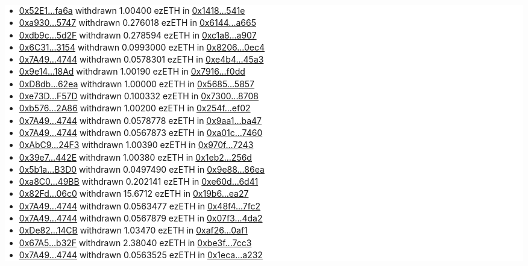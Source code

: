 - [0x52E1...fa6a](https://etherscan.io/address/0x52E185D084276274F9e82ca46791700e0d8ffa6a) withdrawn 1.00400 ezETH in [0x1418...541e](https://etherscan.io/tx/0x52E185D084276274F9e82ca46791700e0d8ffa6a)
- [0xa930...5747](https://etherscan.io/address/0xa9308CC5Ac6e28D09eC0724e739bbe884E705747) withdrawn 0.276018 ezETH in [0x6144...a665](https://etherscan.io/tx/0xa9308CC5Ac6e28D09eC0724e739bbe884E705747)
- [0xdb9c...5d2F](https://etherscan.io/address/0xdb9cb473372DeE6dEB98EfD4F05D0064892b5d2F) withdrawn 0.278594 ezETH in [0xc1a8...a907](https://etherscan.io/tx/0xdb9cb473372DeE6dEB98EfD4F05D0064892b5d2F)
- [0x6C31...3154](https://etherscan.io/address/0x6C31212a23040998E1D1c157ACe3982aBDBE3154) withdrawn 0.0993000 ezETH in [0x8206...0ec4](https://etherscan.io/tx/0x6C31212a23040998E1D1c157ACe3982aBDBE3154)
- [0x7A49...4744](https://etherscan.io/address/0x7A493Be5c2ce014cD049Bf178a1ac0Db1B434744) withdrawn 0.0578301 ezETH in [0xe4b4...45a3](https://etherscan.io/tx/0x7A493Be5c2ce014cD049Bf178a1ac0Db1B434744)
- [0x9e14...18Ad](https://etherscan.io/address/0x9e14d3dFb02f20485FBde046c115f22B5be218Ad) withdrawn 1.00190 ezETH in [0x7916...f0dd](https://etherscan.io/tx/0x9e14d3dFb02f20485FBde046c115f22B5be218Ad)
- [0xD8db...62ea](https://etherscan.io/address/0xD8dbcf3997340e848FE812D45887c6477CeF62ea) withdrawn 1.00000 ezETH in [0x5685...5857](https://etherscan.io/tx/0xD8dbcf3997340e848FE812D45887c6477CeF62ea)
- [0xe73D...F57D](https://etherscan.io/address/0xe73Dbb2B4daD598da980c0F4FA62Ff40FF7EF57D) withdrawn 0.100332 ezETH in [0x7300...8708](https://etherscan.io/tx/0xe73Dbb2B4daD598da980c0F4FA62Ff40FF7EF57D)
- [0xb576...2A86](https://etherscan.io/address/0xb576560A93b2A9fA2Fc5481fAA5b6CB1a8Ae2A86) withdrawn 1.00200 ezETH in [0x254f...ef02](https://etherscan.io/tx/0xb576560A93b2A9fA2Fc5481fAA5b6CB1a8Ae2A86)
- [0x7A49...4744](https://etherscan.io/address/0x7A493Be5c2ce014cD049Bf178a1ac0Db1B434744) withdrawn 0.0578778 ezETH in [0x9aa1...ba47](https://etherscan.io/tx/0x7A493Be5c2ce014cD049Bf178a1ac0Db1B434744)
- [0x7A49...4744](https://etherscan.io/address/0x7A493Be5c2ce014cD049Bf178a1ac0Db1B434744) withdrawn 0.0567873 ezETH in [0xa01c...7460](https://etherscan.io/tx/0x7A493Be5c2ce014cD049Bf178a1ac0Db1B434744)
- [0xAbC9...24F3](https://etherscan.io/address/0xAbC9d0caFfcA6BdEa2031028EdFea8dE72ae24F3) withdrawn 1.00390 ezETH in [0x970f...7243](https://etherscan.io/tx/0xAbC9d0caFfcA6BdEa2031028EdFea8dE72ae24F3)
- [0x39e7...442E](https://etherscan.io/address/0x39e7905F3d7B2C440C25FD43FbD40df2ced1442E) withdrawn 1.00380 ezETH in [0x1eb2...256d](https://etherscan.io/tx/0x39e7905F3d7B2C440C25FD43FbD40df2ced1442E)
- [0x5b1a...B3D0](https://etherscan.io/address/0x5b1a073657E4B2B14Ff4200428d7733a32F3B3D0) withdrawn 0.0497490 ezETH in [0x9e88...86ea](https://etherscan.io/tx/0x5b1a073657E4B2B14Ff4200428d7733a32F3B3D0)
- [0xa8C0...49BB](https://etherscan.io/address/0xa8C0ED9CE1f315bd50AE612301906d415aFf49BB) withdrawn 0.202141 ezETH in [0xe60d...6d41](https://etherscan.io/tx/0xa8C0ED9CE1f315bd50AE612301906d415aFf49BB)
- [0x82Fd...06c0](https://etherscan.io/address/0x82FdFb723913F55267917920604548487D5006c0) withdrawn 15.6712 ezETH in [0x19b6...ea27](https://etherscan.io/tx/0x82FdFb723913F55267917920604548487D5006c0)
- [0x7A49...4744](https://etherscan.io/address/0x7A493Be5c2ce014cD049Bf178a1ac0Db1B434744) withdrawn 0.0563477 ezETH in [0x48f4...7fc2](https://etherscan.io/tx/0x7A493Be5c2ce014cD049Bf178a1ac0Db1B434744)
- [0x7A49...4744](https://etherscan.io/address/0x7A493Be5c2ce014cD049Bf178a1ac0Db1B434744) withdrawn 0.0567879 ezETH in [0x07f3...4da2](https://etherscan.io/tx/0x7A493Be5c2ce014cD049Bf178a1ac0Db1B434744)
- [0xDe82...14CB](https://etherscan.io/address/0xDe8289152f71E7F2d04eE823Af1E578f407a14CB) withdrawn 1.03470 ezETH in [0xaf26...0af1](https://etherscan.io/tx/0xDe8289152f71E7F2d04eE823Af1E578f407a14CB)
- [0x67A5...b32F](https://etherscan.io/address/0x67A5CD0Cd5685ce0724AA5F8B0f647e36dB5b32F) withdrawn 2.38040 ezETH in [0xbe3f...7cc3](https://etherscan.io/tx/0x67A5CD0Cd5685ce0724AA5F8B0f647e36dB5b32F)
- [0x7A49...4744](https://etherscan.io/address/0x7A493Be5c2ce014cD049Bf178a1ac0Db1B434744) withdrawn 0.0563525 ezETH in [0x1eca...a232](https://etherscan.io/tx/0x7A493Be5c2ce014cD049Bf178a1ac0Db1B434744)